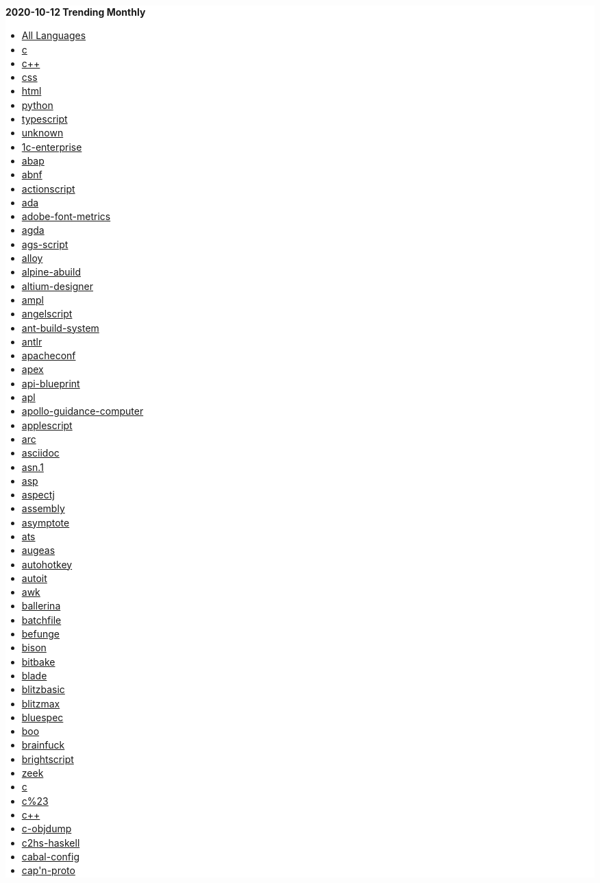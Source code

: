 

**2020-10-12 Trending Monthly**

- [All Languages](#all-languages)
- [c](#c)
- [c++](#c)
- [css](#css)
- [html](#html)
- [python](#python)
- [typescript](#typescript)
- [unknown](#unknown)
- [1c-enterprise](#1c-enterprise)
- [abap](#abap)
- [abnf](#abnf)
- [actionscript](#actionscript)
- [ada](#ada)
- [adobe-font-metrics](#adobe-font-metrics)
- [agda](#agda)
- [ags-script](#ags-script)
- [alloy](#alloy)
- [alpine-abuild](#alpine-abuild)
- [altium-designer](#altium-designer)
- [ampl](#ampl)
- [angelscript](#angelscript)
- [ant-build-system](#ant-build-system)
- [antlr](#antlr)
- [apacheconf](#apacheconf)
- [apex](#apex)
- [api-blueprint](#api-blueprint)
- [apl](#apl)
- [apollo-guidance-computer](#apollo-guidance-computer)
- [applescript](#applescript)
- [arc](#arc)
- [asciidoc](#asciidoc)
- [asn.1](#asn1)
- [asp](#asp)
- [aspectj](#aspectj)
- [assembly](#assembly)
- [asymptote](#asymptote)
- [ats](#ats)
- [augeas](#augeas)
- [autohotkey](#autohotkey)
- [autoit](#autoit)
- [awk](#awk)
- [ballerina](#ballerina)
- [batchfile](#batchfile)
- [befunge](#befunge)
- [bison](#bison)
- [bitbake](#bitbake)
- [blade](#blade)
- [blitzbasic](#blitzbasic)
- [blitzmax](#blitzmax)
- [bluespec](#bluespec)
- [boo](#boo)
- [brainfuck](#brainfuck)
- [brightscript](#brightscript)
- [zeek](#zeek)
- [c](#c-1)
- [c%23](#c)
- [c++](#c-1)
- [c-objdump](#c-objdump)
- [c2hs-haskell](#c2hs-haskell)
- [cabal-config](#cabal-config)
- [cap'n-proto](#capn-proto)